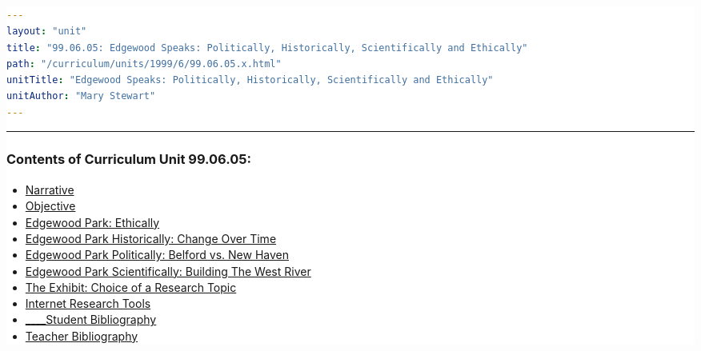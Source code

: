 ```yaml
---
layout: "unit"
title: "99.06.05: Edgewood Speaks: Politically, Historically, Scientifically and Ethically"
path: "/curriculum/units/1999/6/99.06.05.x.html"
unitTitle: "Edgewood Speaks: Politically, Historically, Scientifically and Ethically"
unitAuthor: "Mary Stewart"
---
```

<body>
<hr/>
 <h3>
  Contents of Curriculum Unit 99.06.05:
 </h3>
 <ul>
  <a href="#a">
   <li>
    Narrative
   </li>
  </a>
  <a href="#b">
   <li>
    Objective
   </li>
  </a>
  <a href="#c">
   <li>
    Edgewood Park: Ethically
   </li>
  </a>
  <a href="#d">
   <li>
    Edgewood Park Historically:  Change Over Time
   </li>
  </a>
  <a href="#e">
   <li>
    Edgewood Park Politically:  Belford vs. New Haven
   </li>
  </a>
  <a href="#f">
   <li>
    Edgewood Park Scientifically: Building The West River
   </li>
  </a>
  <a href="#g">
   <li>
    The Exhibit: Choice of a Research Topic
   </li>
  </a>
  <a href="#h">
   <li>
    Internet Research Tools
   </li>
  </a>
  <a href="#i">
   <li>
    ____Student Bibliography
   </li>
  </a>
  <a href="#j">
   <li>
    Teacher Bibliography